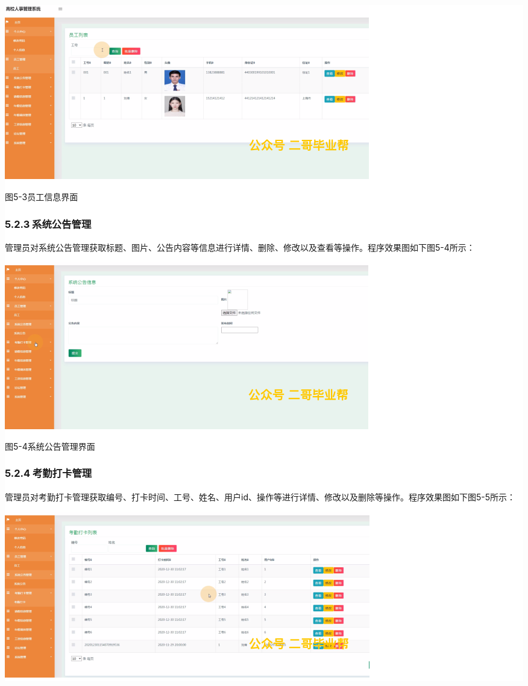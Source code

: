![](/md/blog.019.png)

图5-3员工信息界面
### 5.2.3 系统公告管理 
管理员对系统公告管理获取标题、图片、公告内容等信息进行详情、删除、修改以及查看等操作。程序效果图如下图5-4所示：

![](/md/blog.020.png)

图5-4系统公告管理界面

### 5.2.4 考勤打卡管理
管理员对考勤打卡管理获取编号、打卡时间、工号、姓名、用户id、操作等进行详情、修改以及删除等操作。程序效果图如下图5-5所示：

![](/md/blog.021.png)
